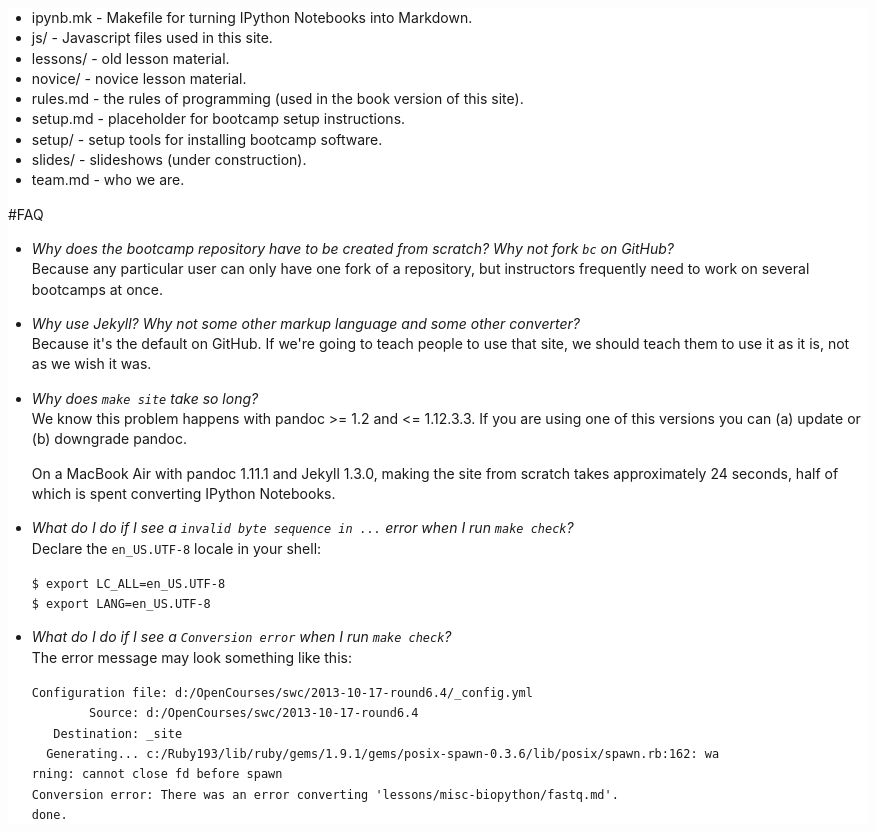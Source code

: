 *   ipynb.mk - Makefile for turning IPython Notebooks into Markdown.
*   js/ - Javascript files used in this site.
*   lessons/ - old lesson material.
*   novice/ - novice lesson material.
*   rules.md - the rules of programming (used in the book version of this site).
*   setup.md - placeholder for bootcamp setup instructions.
*   setup/ - setup tools for installing bootcamp software.
*   slides/ - slideshows (under construction).
*   team.md - who we are.

#FAQ

*   *Why does the bootcamp repository have to be created from scratch? Why not fork `bc` on GitHub?*
    <br/>
    Because any particular user can only have one fork of a repository,
    but instructors frequently need to work on several bootcamps at once.

*   *Why use Jekyll?  Why not some other markup language and some other converter?*
    <br/>
    Because it's the default on GitHub.
    If we're going to teach people to use that site,
    we should teach them to use it as it is,
    not as we wish it was.

*   *Why does `make site` take so long?*
    <br/>
    We know this problem happens with pandoc >= 1.2 and <= 1.12.3.3. If you are
    using one of this versions you can (a) update or (b) downgrade pandoc.

    On a MacBook Air with pandoc 1.11.1 and Jekyll 1.3.0,
    making the site from scratch takes approximately 24 seconds,
    half of which is spent converting IPython Notebooks.

*   *What do I do if I see a `invalid byte sequence in ...` error when I run `make check`?*
    <br/>
    Declare the `en_US.UTF-8` locale in your shell:

    ~~~
    $ export LC_ALL=en_US.UTF-8
    $ export LANG=en_US.UTF-8
    ~~~

*   *What do I do if I see a `Conversion error` when I run `make check`?*
    <br/>
    The error message may look something like this:

    ~~~
    Configuration file: d:/OpenCourses/swc/2013-10-17-round6.4/_config.yml
            Source: d:/OpenCourses/swc/2013-10-17-round6.4
       Destination: _site
      Generating... c:/Ruby193/lib/ruby/gems/1.9.1/gems/posix-spawn-0.3.6/lib/posix/spawn.rb:162: wa
    rning: cannot close fd before spawn
    Conversion error: There was an error converting 'lessons/misc-biopython/fastq.md'.
    done.
    ~~~
        